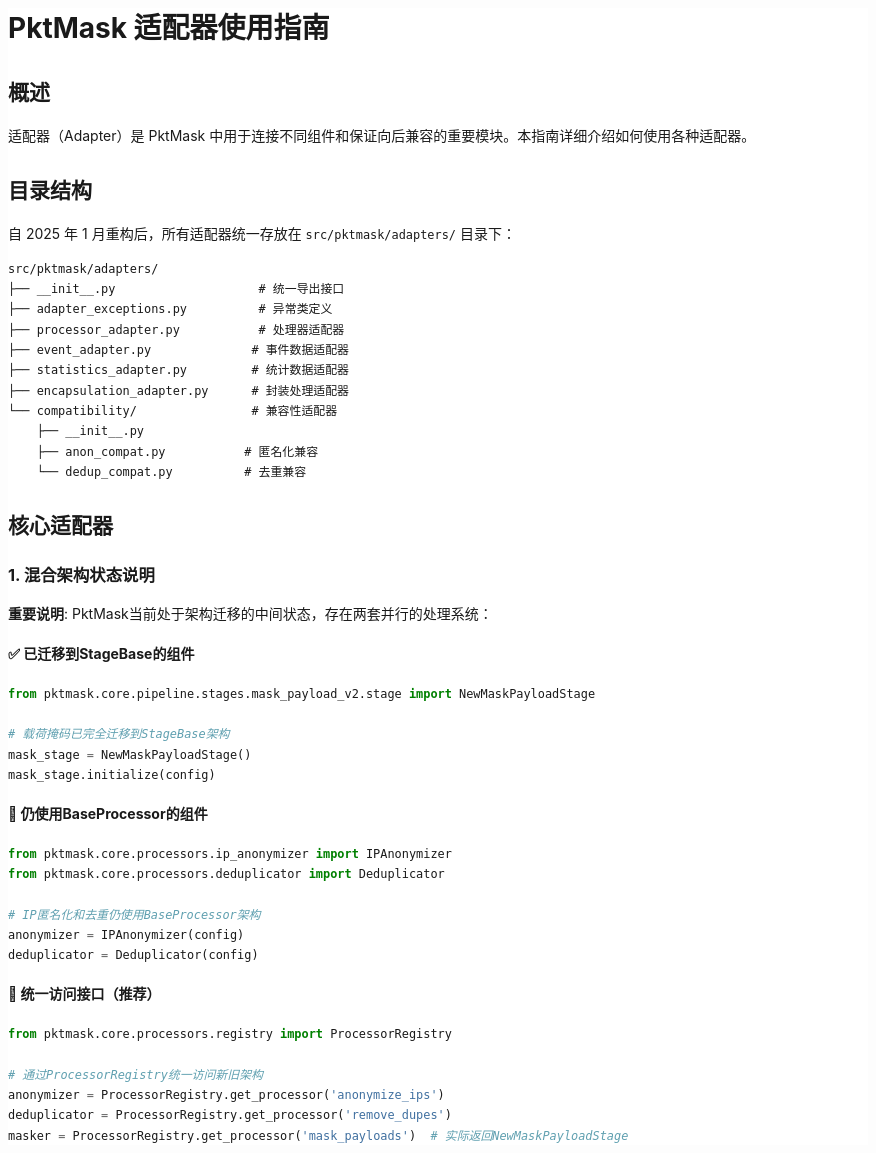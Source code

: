 # PktMask 适配器使用指南

## 概述

适配器（Adapter）是 PktMask 中用于连接不同组件和保证向后兼容的重要模块。本指南详细介绍如何使用各种适配器。

## 目录结构

自 2025 年 1 月重构后，所有适配器统一存放在 `src/pktmask/adapters/` 目录下：

```
src/pktmask/adapters/
├── __init__.py                    # 统一导出接口
├── adapter_exceptions.py          # 异常类定义
├── processor_adapter.py           # 处理器适配器
├── event_adapter.py              # 事件数据适配器
├── statistics_adapter.py         # 统计数据适配器
├── encapsulation_adapter.py      # 封装处理适配器
└── compatibility/                # 兼容性适配器
    ├── __init__.py
    ├── anon_compat.py           # 匿名化兼容
    └── dedup_compat.py          # 去重兼容
```

## 核心适配器

### 1. 混合架构状态说明

**重要说明**: PktMask当前处于架构迁移的中间状态，存在两套并行的处理系统：

#### ✅ 已迁移到StageBase的组件
```python
from pktmask.core.pipeline.stages.mask_payload_v2.stage import NewMaskPayloadStage

# 载荷掩码已完全迁移到StageBase架构
mask_stage = NewMaskPayloadStage()
mask_stage.initialize(config)
```

#### 🔄 仍使用BaseProcessor的组件
```python
from pktmask.core.processors.ip_anonymizer import IPAnonymizer
from pktmask.core.processors.deduplicator import Deduplicator

# IP匿名化和去重仍使用BaseProcessor架构
anonymizer = IPAnonymizer(config)
deduplicator = Deduplicator(config)
```

#### 🔧 统一访问接口（推荐）
```python
from pktmask.core.processors.registry import ProcessorRegistry

# 通过ProcessorRegistry统一访问新旧架构
anonymizer = ProcessorRegistry.get_processor('anonymize_ips')
deduplicator = ProcessorRegistry.get_processor('remove_dupes')
masker = ProcessorRegistry.get_processor('mask_payloads')  # 实际返回NewMaskPayloadStage
```
